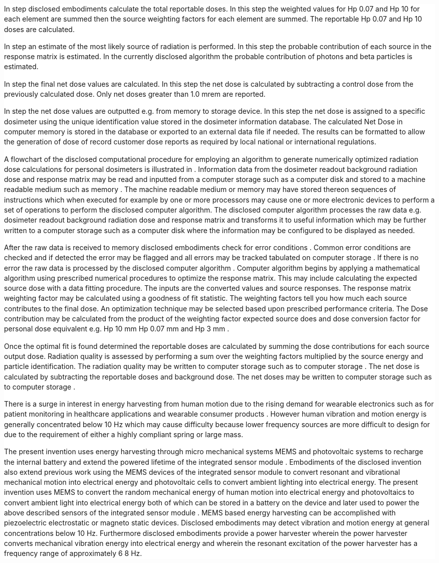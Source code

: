 In step disclosed embodiments calculate the total reportable doses. In this step the weighted values for Hp 0.07 and Hp 10 for each element are summed then the source weighting factors for each element are summed. The reportable Hp 0.07 and Hp 10 doses are calculated.

In step an estimate of the most likely source of radiation is performed. In this step the probable contribution of each source in the response matrix is estimated. In the currently disclosed algorithm the probable contribution of photons and beta particles is estimated.

In step the final net dose values are calculated. In this step the net dose is calculated by subtracting a control dose from the previously calculated dose. Only net doses greater than 1.0 mrem are reported.

In step the net dose values are outputted e.g. from memory to storage device. In this step the net dose is assigned to a specific dosimeter using the unique identification value stored in the dosimeter information database. The calculated Net Dose in computer memory is stored in the database or exported to an external data file if needed. The results can be formatted to allow the generation of dose of record customer dose reports as required by local national or international regulations.

A flowchart of the disclosed computational procedure for employing an algorithm to generate numerically optimized radiation dose calculations for personal dosimeters is illustrated in . Information data from the dosimeter readout background radiation dose and response matrix may be read and inputted from a computer storage such as a computer disk and stored to a machine readable medium such as memory . The machine readable medium or memory may have stored thereon sequences of instructions which when executed for example by one or more processors may cause one or more electronic devices to perform a set of operations to perform the disclosed computer algorithm. The disclosed computer algorithm processes the raw data e.g. dosimeter readout background radiation dose and response matrix and transforms it to useful information which may be further written to a computer storage such as a computer disk where the information may be configured to be displayed as needed.

After the raw data is received to memory disclosed embodiments check for error conditions . Common error conditions are checked and if detected the error may be flagged and all errors may be tracked tabulated on computer storage . If there is no error the raw data is processed by the disclosed computer algorithm . Computer algorithm begins by applying a mathematical algorithm using prescribed numerical procedures to optimize the response matrix. This may include calculating the expected source dose with a data fitting procedure. The inputs are the converted values and source responses. The response matrix weighting factor may be calculated using a goodness of fit statistic. The weighting factors tell you how much each source contributes to the final dose. An optimization technique may be selected based upon prescribed performance criteria. The Dose contribution may be calculated from the product of the weighting factor expected source does and dose conversion factor for personal dose equivalent e.g. Hp 10 mm Hp 0.07 mm and Hp 3 mm .

Once the optimal fit is found determined the reportable doses are calculated by summing the dose contributions for each source output dose. Radiation quality is assessed by performing a sum over the weighting factors multiplied by the source energy and particle identification. The radiation quality may be written to computer storage such as to computer storage . The net dose is calculated by subtracting the reportable doses and background dose. The net doses may be written to computer storage such as to computer storage .

There is a surge in interest in energy harvesting from human motion due to the rising demand for wearable electronics such as for patient monitoring in healthcare applications and wearable consumer products . However human vibration and motion energy is generally concentrated below 10 Hz which may cause difficulty because lower frequency sources are more difficult to design for due to the requirement of either a highly compliant spring or large mass.

The present invention uses energy harvesting through micro mechanical systems MEMS and photovoltaic systems to recharge the internal battery and extend the powered lifetime of the integrated sensor module . Embodiments of the disclosed invention also extend previous work using the MEMS devices of the integrated sensor module to convert resonant and vibrational mechanical motion into electrical energy and photovoltaic cells to convert ambient lighting into electrical energy. The present invention uses MEMS to convert the random mechanical energy of human motion into electrical energy and photovoltaics to convert ambient light into electrical energy both of which can be stored in a battery on the device and later used to power the above described sensors of the integrated sensor module . MEMS based energy harvesting can be accomplished with piezoelectric electrostatic or magneto static devices. Disclosed embodiments may detect vibration and motion energy at general concentrations below 10 Hz. Furthermore disclosed embodiments provide a power harvester wherein the power harvester converts mechanical vibration energy into electrical energy and wherein the resonant excitation of the power harvester has a frequency range of approximately 6 8 Hz.
